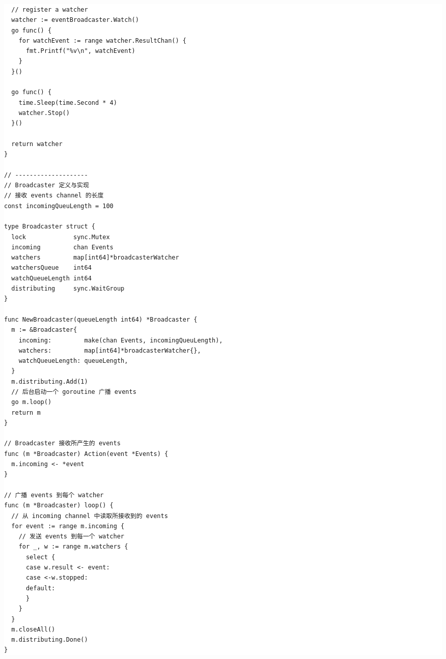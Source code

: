 ```
  // register a watcher
  watcher := eventBroadcaster.Watch()
  go func() {
    for watchEvent := range watcher.ResultChan() {
      fmt.Printf("%v\n", watchEvent)
    }
  }()

  go func() {
    time.Sleep(time.Second * 4)
    watcher.Stop()
  }()

  return watcher
}

// --------------------
// Broadcaster 定义与实现
// 接收 events channel 的长度
const incomingQueuLength = 100

type Broadcaster struct {
  lock             sync.Mutex
  incoming         chan Events
  watchers         map[int64]*broadcasterWatcher
  watchersQueue    int64
  watchQueueLength int64
  distributing     sync.WaitGroup
}

func NewBroadcaster(queueLength int64) *Broadcaster {
  m := &Broadcaster{
    incoming:         make(chan Events, incomingQueuLength),
    watchers:         map[int64]*broadcasterWatcher{},
    watchQueueLength: queueLength,
  }
  m.distributing.Add(1)
  // 后台启动一个 goroutine 广播 events
  go m.loop()
  return m
}

// Broadcaster 接收所产生的 events
func (m *Broadcaster) Action(event *Events) {
  m.incoming <- *event
}

// 广播 events 到每个 watcher
func (m *Broadcaster) loop() {
  // 从 incoming channel 中读取所接收到的 events
  for event := range m.incoming {
    // 发送 events 到每一个 watcher
    for _, w := range m.watchers {
      select {
      case w.result <- event:
      case <-w.stopped:
      default:
      }
    }
  }
  m.closeAll()
  m.distributing.Done()
}
```